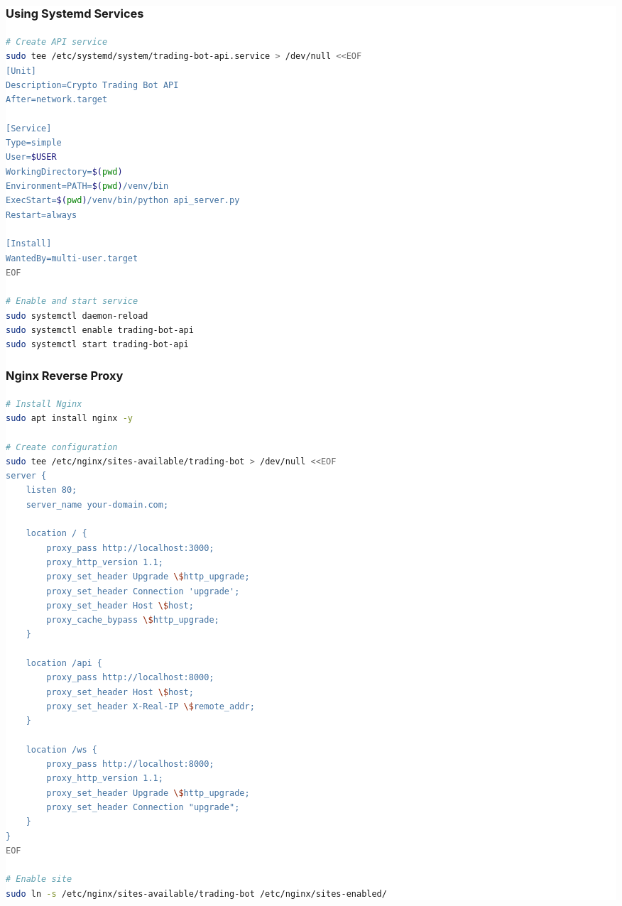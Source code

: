 ### **Using Systemd Services**
```bash
# Create API service
sudo tee /etc/systemd/system/trading-bot-api.service > /dev/null <<EOF
[Unit]
Description=Crypto Trading Bot API
After=network.target

[Service]
Type=simple
User=$USER
WorkingDirectory=$(pwd)
Environment=PATH=$(pwd)/venv/bin
ExecStart=$(pwd)/venv/bin/python api_server.py
Restart=always

[Install]
WantedBy=multi-user.target
EOF

# Enable and start service
sudo systemctl daemon-reload
sudo systemctl enable trading-bot-api
sudo systemctl start trading-bot-api
```

### **Nginx Reverse Proxy**
```bash
# Install Nginx
sudo apt install nginx -y

# Create configuration
sudo tee /etc/nginx/sites-available/trading-bot > /dev/null <<EOF
server {
    listen 80;
    server_name your-domain.com;

    location / {
        proxy_pass http://localhost:3000;
        proxy_http_version 1.1;
        proxy_set_header Upgrade \$http_upgrade;
        proxy_set_header Connection 'upgrade';
        proxy_set_header Host \$host;
        proxy_cache_bypass \$http_upgrade;
    }

    location /api {
        proxy_pass http://localhost:8000;
        proxy_set_header Host \$host;
        proxy_set_header X-Real-IP \$remote_addr;
    }

    location /ws {
        proxy_pass http://localhost:8000;
        proxy_http_version 1.1;
        proxy_set_header Upgrade \$http_upgrade;
        proxy_set_header Connection "upgrade";
    }
}
EOF

# Enable site
sudo ln -s /etc/nginx/sites-available/trading-bot /etc/nginx/sites-enabled/
```